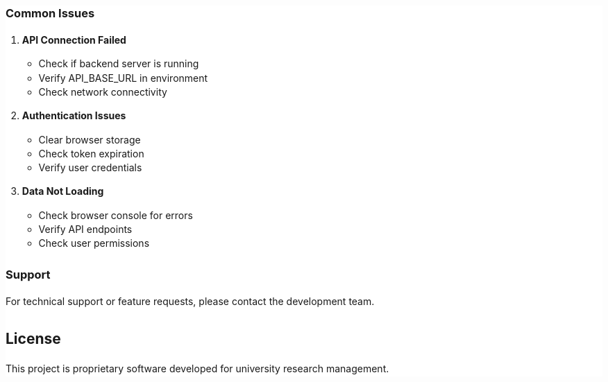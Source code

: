 ### Common Issues

1. **API Connection Failed**
   - Check if backend server is running
   - Verify API_BASE_URL in environment
   - Check network connectivity

2. **Authentication Issues**
   - Clear browser storage
   - Check token expiration
   - Verify user credentials

3. **Data Not Loading**
   - Check browser console for errors
   - Verify API endpoints
   - Check user permissions

### Support
For technical support or feature requests, please contact the development team.

## License
This project is proprietary software developed for university research management.
